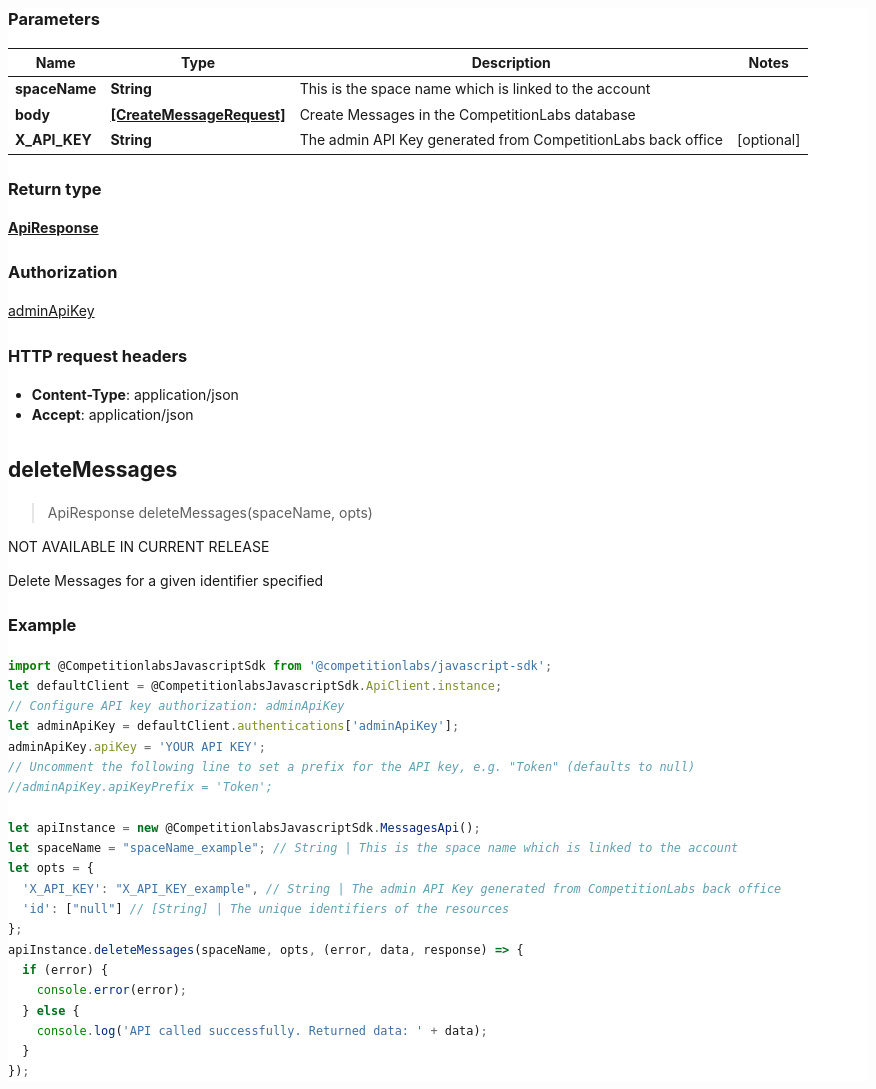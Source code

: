 ### Parameters


Name | Type | Description  | Notes
------------- | ------------- | ------------- | -------------
 **spaceName** | **String**| This is the space name which is linked to the account | 
 **body** | [**[CreateMessageRequest]**](docs/CreateMessageRequest.md)| Create Messages in the CompetitionLabs database | 
 **X_API_KEY** | **String**| The admin API Key generated from CompetitionLabs back office | [optional] 

### Return type

[**ApiResponse**](docs/ApiResponse.md)

### Authorization

[adminApiKey](README.mdminApiKey)

### HTTP request headers

- **Content-Type**: application/json
- **Accept**: application/json


## deleteMessages

> ApiResponse deleteMessages(spaceName, opts)

NOT AVAILABLE IN CURRENT RELEASE

Delete Messages for a given identifier specified

### Example

```javascript
import @CompetitionlabsJavascriptSdk from '@competitionlabs/javascript-sdk';
let defaultClient = @CompetitionlabsJavascriptSdk.ApiClient.instance;
// Configure API key authorization: adminApiKey
let adminApiKey = defaultClient.authentications['adminApiKey'];
adminApiKey.apiKey = 'YOUR API KEY';
// Uncomment the following line to set a prefix for the API key, e.g. "Token" (defaults to null)
//adminApiKey.apiKeyPrefix = 'Token';

let apiInstance = new @CompetitionlabsJavascriptSdk.MessagesApi();
let spaceName = "spaceName_example"; // String | This is the space name which is linked to the account
let opts = {
  'X_API_KEY': "X_API_KEY_example", // String | The admin API Key generated from CompetitionLabs back office
  'id': ["null"] // [String] | The unique identifiers of the resources
};
apiInstance.deleteMessages(spaceName, opts, (error, data, response) => {
  if (error) {
    console.error(error);
  } else {
    console.log('API called successfully. Returned data: ' + data);
  }
});
```
